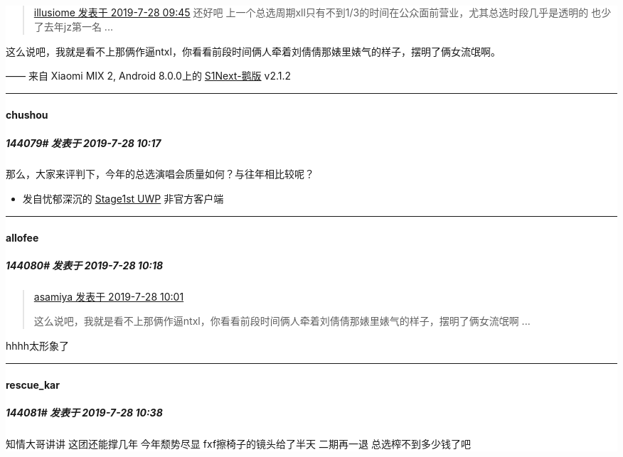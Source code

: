 

<blockquote><a href="httphttps://bbs.saraba1st.com/2b/forum.php?mod=redirect&amp;goto=findpost&amp;pid=44690725&amp;ptid=1105387" target="_blank">illusiome 发表于 2019-7-28 09:45</a>
还好吧
上一个总选周期xll只有不到1/3的时间在公众面前营业，尤其总选时段几乎是透明的
也少了去年jz第一名 ...</blockquote>
这么说吧，我就是看不上那俩作逼ntxl，你看看前段时间俩人牵着刘倩倩那婊里婊气的样子，摆明了俩女流氓啊。

—— 来自 Xiaomi MIX 2, Android 8.0.0上的 [S1Next-鹅版](https://github.com/ykrank/S1-Next/releases) v2.1.2







-----

####  chushou  
##### 144079#       发表于 2019-7-28 10:17




那么，大家来评判下，今年的总选演唱会质量如何？与往年相比较呢？


- 发自忧郁深沉的 [Stage1st UWP](https://www.microsoft.com/store/apps/9nj2qf6m25f6) 非官方客户端







-----

####  allofee  
##### 144080#       发表于 2019-7-28 10:18



<blockquote><a href="httphttps://bbs.saraba1st.com/2b/forum.php?mod=redirect&amp;goto=findpost&amp;pid=44690849&amp;ptid=1105387" target="_blank">asamiya 发表于 2019-7-28 10:01</a>

这么说吧，我就是看不上那俩作逼ntxl，你看看前段时间俩人牵着刘倩倩那婊里婊气的样子，摆明了俩女流氓啊 ...</blockquote>
hhhh太形象了







-----

####  rescue_kar  
##### 144081#       发表于 2019-7-28 10:38




知情大哥讲讲 这团还能撑几年 今年颓势尽显 fxf擦椅子的镜头给了半天 二期再一退 总选榨不到多少钱了吧




